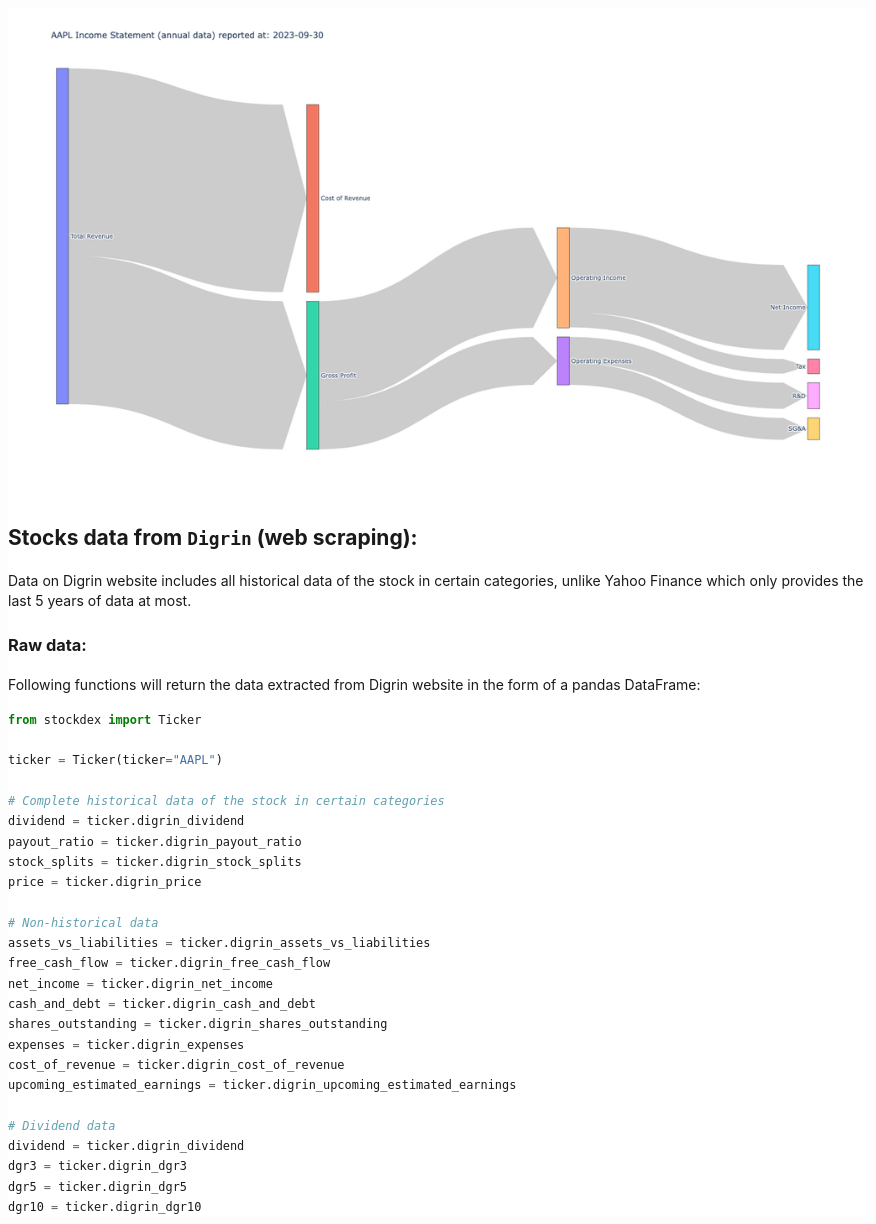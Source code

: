   <img src="docs/images/plot_sankey_chart_aapl_annual.png" alt="Stockdex Logo" width="auto" height="auto" style="width: auto; height: auto; border-radius: 15px;">  
</p>


## Stocks data from `Digrin` (web scraping):

Data on Digrin website includes all historical data of the stock in certain categories, unlike Yahoo Finance which only provides the last 5 years of data at most.


### Raw data:

Following functions will return the data extracted from Digrin website in the form of a pandas DataFrame:

```python
from stockdex import Ticker

ticker = Ticker(ticker="AAPL")

# Complete historical data of the stock in certain categories
dividend = ticker.digrin_dividend
payout_ratio = ticker.digrin_payout_ratio
stock_splits = ticker.digrin_stock_splits
price = ticker.digrin_price

# Non-historical data
assets_vs_liabilities = ticker.digrin_assets_vs_liabilities
free_cash_flow = ticker.digrin_free_cash_flow
net_income = ticker.digrin_net_income
cash_and_debt = ticker.digrin_cash_and_debt
shares_outstanding = ticker.digrin_shares_outstanding
expenses = ticker.digrin_expenses
cost_of_revenue = ticker.digrin_cost_of_revenue
upcoming_estimated_earnings = ticker.digrin_upcoming_estimated_earnings

# Dividend data
dividend = ticker.digrin_dividend
dgr3 = ticker.digrin_dgr3
dgr5 = ticker.digrin_dgr5
dgr10 = ticker.digrin_dgr10
```